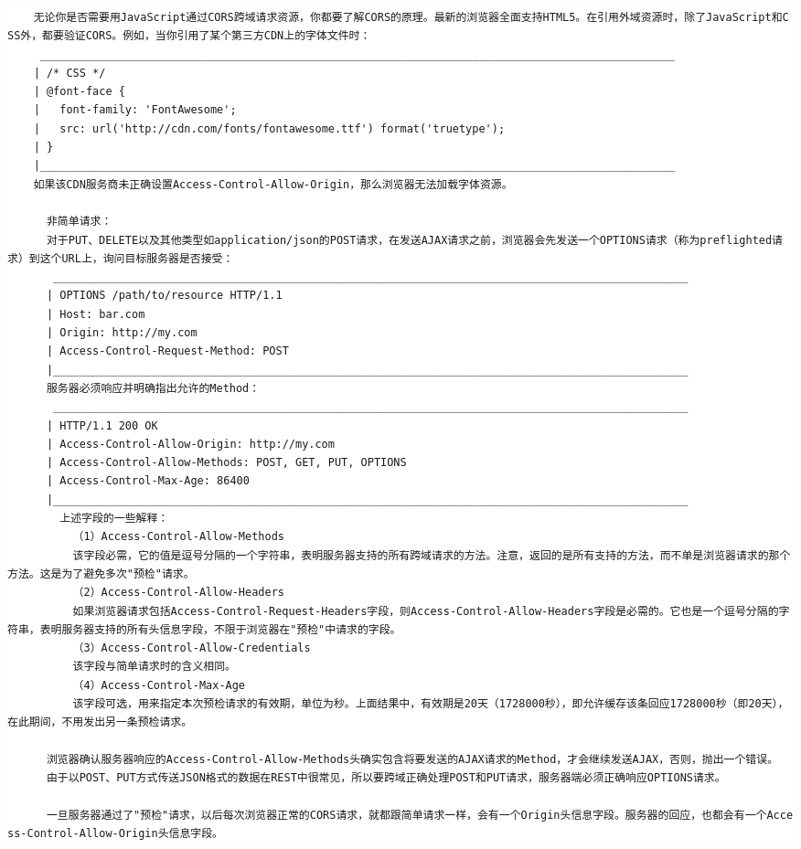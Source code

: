         无论你是否需要用JavaScript通过CORS跨域请求资源，你都要了解CORS的原理。最新的浏览器全面支持HTML5。在引用外域资源时，除了JavaScript和CSS外，都要验证CORS。例如，当你引用了某个第三方CDN上的字体文件时：
         _________________________________________________________________________________________________
        | /* CSS */
        | @font-face {
        |   font-family: 'FontAwesome';
        |   src: url('http://cdn.com/fonts/fontawesome.ttf') format('truetype');
        | }
        |_________________________________________________________________________________________________
        如果该CDN服务商未正确设置Access-Control-Allow-Origin，那么浏览器无法加载字体资源。

          非简单请求：
          对于PUT、DELETE以及其他类型如application/json的POST请求，在发送AJAX请求之前，浏览器会先发送一个OPTIONS请求（称为preflighted请求）到这个URL上，询问目标服务器是否接受：
           _________________________________________________________________________________________________
          | OPTIONS /path/to/resource HTTP/1.1
          | Host: bar.com
          | Origin: http://my.com
          | Access-Control-Request-Method: POST
          |_________________________________________________________________________________________________
          服务器必须响应并明确指出允许的Method：
           _________________________________________________________________________________________________
          | HTTP/1.1 200 OK
          | Access-Control-Allow-Origin: http://my.com
          | Access-Control-Allow-Methods: POST, GET, PUT, OPTIONS
          | Access-Control-Max-Age: 86400
          |_________________________________________________________________________________________________
            上述字段的一些解释：
              （1）Access-Control-Allow-Methods
              该字段必需，它的值是逗号分隔的一个字符串，表明服务器支持的所有跨域请求的方法。注意，返回的是所有支持的方法，而不单是浏览器请求的那个方法。这是为了避免多次"预检"请求。
              （2）Access-Control-Allow-Headers
              如果浏览器请求包括Access-Control-Request-Headers字段，则Access-Control-Allow-Headers字段是必需的。它也是一个逗号分隔的字符串，表明服务器支持的所有头信息字段，不限于浏览器在"预检"中请求的字段。
              （3）Access-Control-Allow-Credentials
              该字段与简单请求时的含义相同。
              （4）Access-Control-Max-Age
              该字段可选，用来指定本次预检请求的有效期，单位为秒。上面结果中，有效期是20天（1728000秒），即允许缓存该条回应1728000秒（即20天），在此期间，不用发出另一条预检请求。
          
          浏览器确认服务器响应的Access-Control-Allow-Methods头确实包含将要发送的AJAX请求的Method，才会继续发送AJAX，否则，抛出一个错误。
          由于以POST、PUT方式传送JSON格式的数据在REST中很常见，所以要跨域正确处理POST和PUT请求，服务器端必须正确响应OPTIONS请求。

          一旦服务器通过了"预检"请求，以后每次浏览器正常的CORS请求，就都跟简单请求一样，会有一个Origin头信息字段。服务器的回应，也都会有一个Access-Control-Allow-Origin头信息字段。

      
